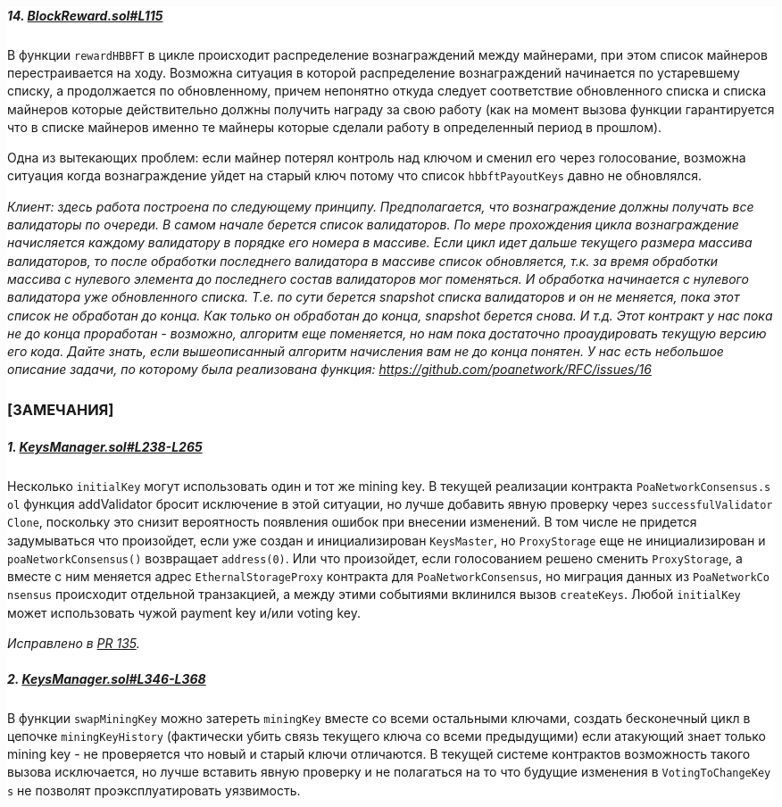 ##### 14. [BlockReward.sol#L115](https://github.com/poanetwork/poa-network-consensus-contracts/blob/8089b20d6b491acaf08f61ab82242c79b8aac41a/contracts/BlockReward.sol#L115)

В функции `rewardHBBFT` в цикле происходит распределение вознаграждений между майнерами, при этом список майнеров перестраивается на ходу. Возможна ситуация в которой распределение вознаграждений начинается по устаревшему списку, а продолжается по обновленному, причем непонятно откуда следует соответствие обновленного списка и списка майнеров которые действительно должны получить награду за свою работу (как на момент вызова функции гарантируется что в списке майнеров именно те майнеры которые сделали работу в определенный период в прошлом).

Одна из вытекающих проблем: если майнер потерял контроль над ключом и сменил его через голосование, возможна ситуация когда вознаграждение уйдет на старый ключ потому что список `hbbftPayoutKeys` давно не обновлялся.

*Клиент: здесь работа построена по следующему принципу. Предполагается, что вознаграждение должны получать все валидаторы по очереди. В самом начале берется список валидаторов. По мере прохождения цикла вознаграждение начисляется каждому валидатору в порядке его номера в массиве. Если цикл идет дальше текущего размера массива валидаторов, то после обработки последнего валидатора в массиве список обновляется, т.к. за время обработки массива с нулевого элемента до последнего состав валидаторов мог поменяться. И обработка начинается с нулевого валидатора уже обновленного списка. Т.е. по сути берется snapshot списка валидаторов и он не меняется, пока этот список не обработан до конца. Как только он обработан до конца, snapshot берется снова. И т.д. Этот контракт у нас пока не до конца проработан - возможно, алгоритм еще поменяется, но нам пока достаточно проаудировать текущую версию его кода. Дайте знать, если вышеописанный алгоритм начисления вам не до конца понятен. У нас есть небольшое описание задачи, по которому была реализована функция: https://github.com/poanetwork/RFC/issues/16*

### [ЗАМЕЧАНИЯ]

##### 1. [KeysManager.sol#L238-L265](https://github.com/poanetwork/poa-network-consensus-contracts/blob/8089b20d6b491acaf08f61ab82242c79b8aac41a/contracts/KeysManager.sol#L238-L265)

Несколько `initialKey` могут использовать один и тот же mining key. В текущей реализации контракта `PoaNetworkConsensus.sol` функция addValidator бросит исключение в этой ситуации, но лучше добавить явную проверку через `successfulValidatorClone`, поскольку это снизит вероятность появления ошибок при внесении изменений. В том числе не придется задумываться что произойдет, если уже создан и инициализирован `KeysMaster`, но `ProxyStorage` еще не инициализирован и `poaNetworkConsensus()` возвращает `address(0)`. Или что произойдет, если голосованием решено сменить `ProxyStorage`, а вместе с ним меняется адрес `EthernalStorageProxy` контракта для `PoaNetworkConsensus`, но миграция данных из `PoaNetworkConsensus` происходит отдельной транзакцией, а между этими событиями вклинился вызов `createKeys`.
Любой `initialKey` может использовать чужой payment key и/или voting key.

*Исправлено в [PR 135](https://github.com/poanetwork/poa-network-consensus-contracts/pull/135).*

##### 2. [KeysManager.sol#L346-L368](https://github.com/poanetwork/poa-network-consensus-contracts/blob/8089b20d6b491acaf08f61ab82242c79b8aac41a/contracts/KeysManager.sol#L346-L368)

В функции `swapMiningKey` можно затереть `miningKey` вместе со всеми остальными ключами, создать бесконечный цикл в цепочке `miningKeyHistory` (фактически убить связь текущего ключа со всеми предыдущими) если атакующий знает только mining key - не проверяется что новый и старый ключи отличаются. В текущей системе контрактов возможность такого вызова исключается, но лучше вставить явную проверку и не полагаться на то что будущие изменения в `VotingToChangeKeys` не позволят проэксплуатировать уязвимость.
